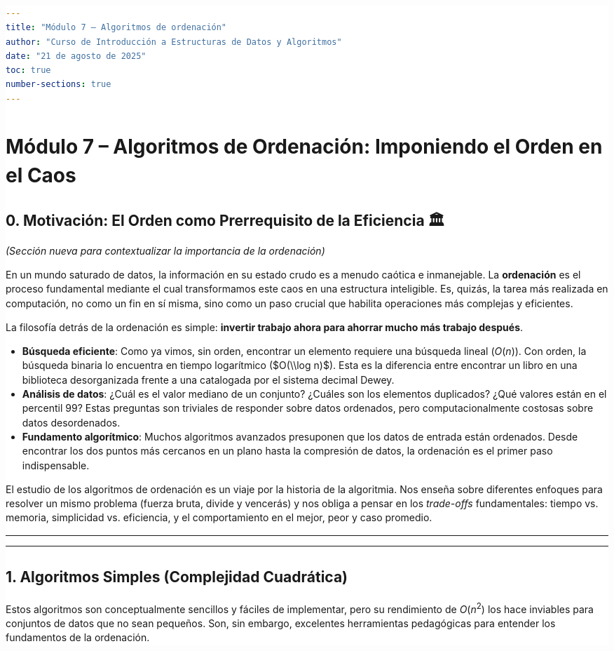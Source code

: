 ```yaml
---
title: "Módulo 7 – Algoritmos de ordenación"
author: "Curso de Introducción a Estructuras de Datos y Algoritmos"
date: "21 de agosto de 2025"
toc: true
number-sections: true
---
```


# Módulo 7 – Algoritmos de Ordenación: Imponiendo el Orden en el Caos

## 0. Motivación: El Orden como Prerrequisito de la Eficiencia 🏛️

*(Sección nueva para contextualizar la importancia de la ordenación)*

En un mundo saturado de datos, la información en su estado crudo es a menudo caótica e inmanejable. La **ordenación** es el proceso fundamental mediante el cual transformamos este caos en una estructura inteligible. Es, quizás, la tarea más realizada en computación, no como un fin en sí misma, sino como un paso crucial que habilita operaciones más complejas y eficientes.

La filosofía detrás de la ordenación es simple: **invertir trabajo ahora para ahorrar mucho más trabajo después**.

  * **Búsqueda eficiente**: Como ya vimos, sin orden, encontrar un elemento requiere una búsqueda lineal ($O(n)$). Con orden, la búsqueda binaria lo encuentra en tiempo logarítmico ($O(\\log n)$). Esta es la diferencia entre encontrar un libro en una biblioteca desorganizada frente a una catalogada por el sistema decimal Dewey.
  * **Análisis de datos**: ¿Cuál es el valor mediano de un conjunto? ¿Cuáles son los elementos duplicados? ¿Qué valores están en el percentil 99? Estas preguntas son triviales de responder sobre datos ordenados, pero computacionalmente costosas sobre datos desordenados.
  * **Fundamento algorítmico**: Muchos algoritmos avanzados presuponen que los datos de entrada están ordenados. Desde encontrar los dos puntos más cercanos en un plano hasta la compresión de datos, la ordenación es el primer paso indispensable.

El estudio de los algoritmos de ordenación es un viaje por la historia de la algoritmia. Nos enseña sobre diferentes enfoques para resolver un mismo problema (fuerza bruta, divide y vencerás) y nos obliga a pensar en los *trade-offs* fundamentales: tiempo vs. memoria, simplicidad vs. eficiencia, y el comportamiento en el mejor, peor y caso promedio.

-----

-----

## 1. Algoritmos Simples (Complejidad Cuadrática)

Estos algoritmos son conceptualmente sencillos y fáciles de implementar, pero su rendimiento de $O(n^2)$ los hace inviables para conjuntos de datos que no sean pequeños. Son, sin embargo, excelentes herramientas pedagógicas para entender los fundamentos de la ordenación.
